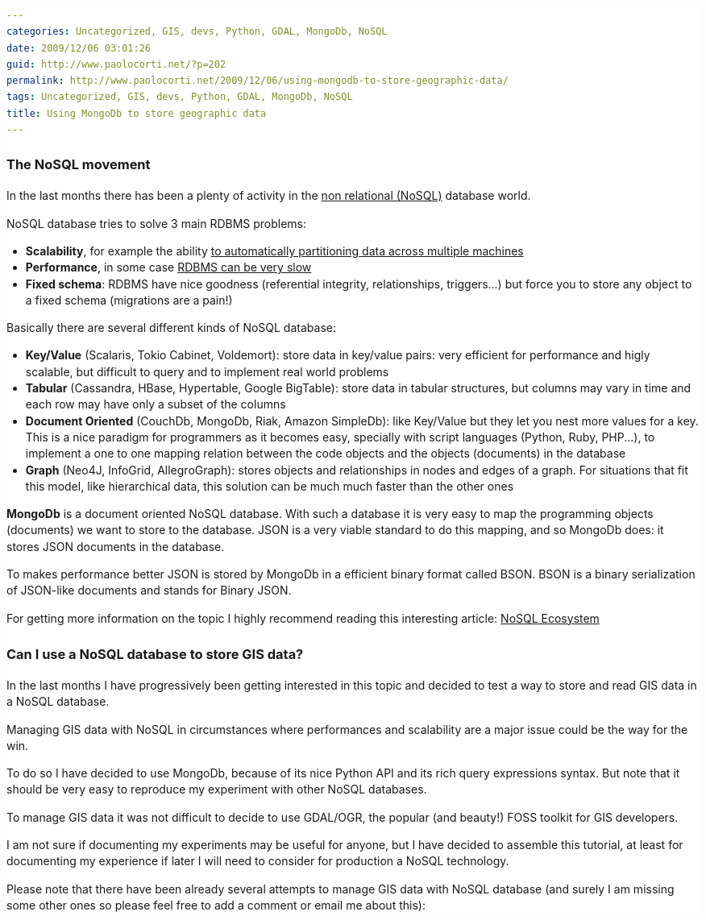 ```yaml
---
categories: Uncategorized, GIS, devs, Python, GDAL, MongoDb, NoSQL
date: 2009/12/06 03:01:26
guid: http://www.paolocorti.net/?p=202
permalink: http://www.paolocorti.net/2009/12/06/using-mongodb-to-store-geographic-data/
tags: Uncategorized, GIS, devs, Python, GDAL, MongoDb, NoSQL
title: Using MongoDb to store geographic data
---
```

### The NoSQL movement
<p>In the last months there has been a plenty of activity in the <a href="http://en.wikipedia.org/wiki/NoSQL">non relational (NoSQL)</a> database world.</p>
<p>NoSQL database tries to solve 3 main RDBMS problems:</p>
<ul>
<li><strong>Scalability</strong>, for example the ability <a href="http://adam.blog.heroku.com/past/2009/7/6/sql_databases_dont_scale/">to automatically partitioning data across multiple machines</a></li>
<li><strong>Performance</strong>, in some case <a  href="http://havemacwillblog.com/2008/11/10/6-reasons-why-relational-database-will-be-superseded/">RDBMS can be very slow</a></li>
<li><strong>Fixed schema</strong>: RDBMS have nice goodness (referential integrity, relationships, triggers...) but force you to store any object to a fixed schema (migrations are a pain!)</li>
</ul>
<p>Basically there are several different kinds of NoSQL database:</p>
<ul >
<li><strong>Key/Value</strong> (Scalaris, Tokio Cabinet, Voldemort): store data in key/value pairs: very efficient for performance and higly scalable, but difficult to query and to implement real world problems</li>
<li><strong>Tabular</strong> (Cassandra, HBase, Hypertable, Google BigTable): store data in tabular structures, but columns may vary in time and each row may have only a subset of the columns</li>
<li><strong>Document Oriented</strong> (CouchDb, MongoDb, Riak, Amazon SimpleDb): like Key/Value but they let you nest more values for a key. This is a nice paradigm for programmers as it becomes easy, specially with script languages (Python, Ruby, PHP...), to implement a one to one mapping relation between the code objects and the objects (documents) in the database</li>
<li><strong>Graph</strong> (Neo4J, InfoGrid, AllegroGraph): stores objects and relationships in nodes and edges of a graph. For situations that fit this model, like hierarchical data, this solution can be much much faster than the other ones</li>
</ul>
<p><strong>MongoDb</strong> is a document oriented NoSQL database. With such a database it is very easy to map the programming objects (documents) we want to store to the database. JSON is a very viable standard to do this mapping, and so MongoDb does: it stores JSON documents in the database.</p>
<p>To makes performance better JSON is stored by MongoDb in a efficient binary format called BSON. BSON is a binary serialization of JSON-like documents and stands for Binary JSON.</p>
<p>For getting more information on the topic I highly recommend reading this interesting article: <a  href="http://www.rackspacecloud.com/blog/2009/11/09/nosql-ecosystem/">NoSQL Ecosystem</a></p>

### Can I use a NoSQL database to store GIS data?
<p>In the last months I have progressively been getting interested in this topic and decided to test a way to store and read GIS data in a NoSQL database.</p>
<p>Managing GIS data with NoSQL in circumstances where performances and scalability are a major issue could be the way for the win.</p>
<p>To do so I have decided to use MongoDb, because of its nice Python API and its rich query expressions syntax.
But note that it should be very easy to reproduce my experiment with other NoSQL databases.</p>
<p>To manage GIS data it was not difficult to decide to use GDAL/OGR, the popular (and beauty!) FOSS toolkit for GIS developers.</p>
<p>I am not sure if documenting my experiments may be useful for anyone, but I have decided to assemble this tutorial, at least for documenting my experience if later I will need to consider for production a NoSQL technology.</p>
<p>Please note that there have been already several attempts to manage GIS data with NoSQL database (and surely I am missing some other ones so please feel free to add a comment or email me about this):</p>